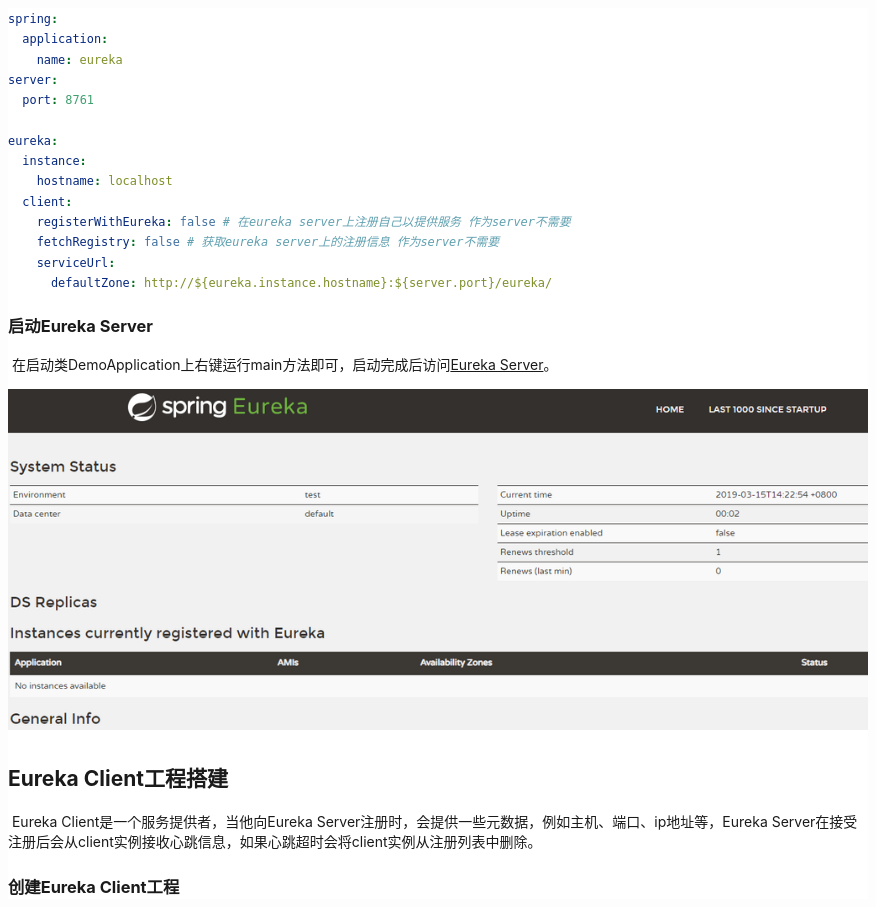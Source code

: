 ```yml
spring:
  application:
    name: eureka
server:
  port: 8761

eureka:
  instance:
    hostname: localhost
  client:
    registerWithEureka: false # 在eureka server上注册自己以提供服务 作为server不需要
    fetchRegistry: false # 获取eureka server上的注册信息 作为server不需要
    serviceUrl:
      defaultZone: http://${eureka.instance.hostname}:${server.port}/eureka/

```



### 启动Eureka Server

​	在启动类DemoApplication上右键运行main方法即可，启动完成后访问[Eureka Server](http://localhost:8761/)。

![](images/33.png)



## Eureka Client工程搭建

​	Eureka Client是一个服务提供者，当他向Eureka Server注册时，会提供一些元数据，例如主机、端口、ip地址等，Eureka Server在接受注册后会从client实例接收心跳信息，如果心跳超时会将client实例从注册列表中删除。



### 创建Eureka Client工程
